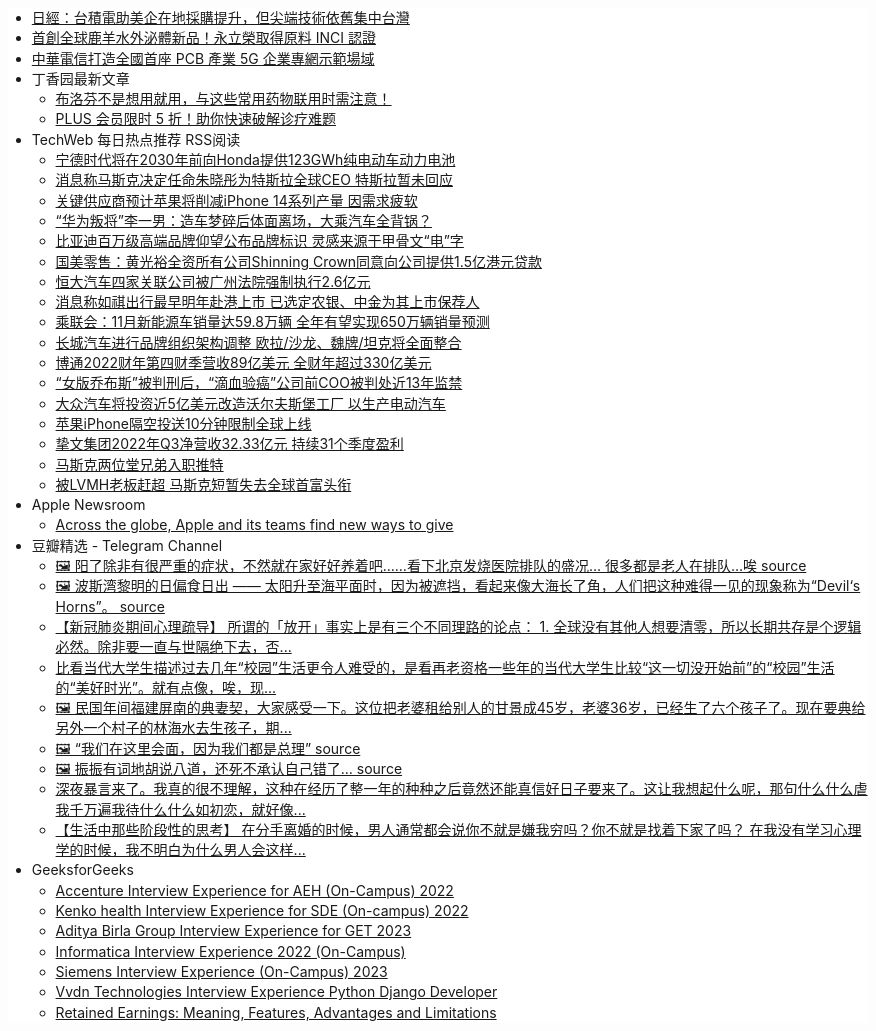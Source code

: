   - [日經：台積電助美企在地採購提升，但尖端技術依舊集中台灣](https://technews.tw/2022/12/08/tsmc-cutting-edge-technology-taiwan/)
  - [首創全球鹿羊水外泌體新品！永立榮取得原料 INCI 認證](https://finance.technews.tw/2022/12/08/inci/)
  - [中華電信打造全國首座 PCB 產業 5G 企業專網示範場域](https://technews.tw/2022/12/08/cht-5g-5/)
- 丁香园最新文章
  - [布洛芬不是想用就用，与这些常用药物联用时需注意！](http://heart.dxy.cn/article/839664)
  - [PLUS 会员限时 5 折！助你快速破解诊疗难题](http://heart.dxy.cn/article/838888)
- TechWeb 每日热点推荐 RSS阅读
  - [宁德时代将在2030年前向Honda提供123GWh纯电动车动力电池](http://www.techweb.com.cn/it/2022-12-09/2914056.shtml)
  - [消息称马斯克决定任命朱晓彤为特斯拉全球CEO 特斯拉暂未回应](http://www.techweb.com.cn/smarttraveling/2022-12-08/2913983.shtml)
  - [关键供应商预计苹果将削减iPhone 14系列产量 因需求疲软](http://www.techweb.com.cn/world/2022-12-08/2913964.shtml)
  - [“华为叛将”李一男：造车梦碎后体面离场，大乘汽车全背锅？](http://www.techweb.com.cn/viewpoint/2022-12-08/2913917.shtml)
  - [比亚迪百万级高端品牌仰望公布品牌标识 灵感来源于甲骨文“电”字](http://www.techweb.com.cn/smarttraveling/2022-12-08/2913973.shtml)
  - [国美零售：黄光裕全资所有公司Shinning Crown同意向公司提供1.5亿港元贷款](http://www.techweb.com.cn/it/2022-12-09/2914054.shtml)
  - [恒大汽车四家关联公司被广州法院强制执行2.6亿元](http://www.techweb.com.cn/smarttraveling/2022-12-08/2913994.shtml)
  - [消息称如祺出行最早明年赴港上市 已选定农银、中金为其上市保荐人](http://www.techweb.com.cn/it/2022-12-08/2914010.shtml)
  - [乘联会：11月新能源车销量达59.8万辆 全年有望实现650万辆销量预测](http://www.techweb.com.cn/smarttraveling/2022-12-08/2914022.shtml)
  - [长城汽车进行品牌组织架构调整 欧拉/沙龙、魏牌/坦克将全面整合](http://www.techweb.com.cn/it/2022-12-08/2913978.shtml)
  - [博通2022财年第四财季营收89亿美元 全财年超过330亿美元](http://www.techweb.com.cn/world/2022-12-09/2914063.shtml)
  - [“女版乔布斯”被判刑后，“滴血验癌”公司前COO被判处近13年监禁](http://www.techweb.com.cn/it/2022-12-08/2913918.shtml)
  - [大众汽车将投资近5亿美元改造沃尔夫斯堡工厂 以生产电动汽车](http://www.techweb.com.cn/world/2022-12-08/2913970.shtml)
  - [苹果iPhone隔空投送10分钟限制全球上线](http://www.techweb.com.cn/world/2022-12-08/2913995.shtml)
  - [挚文集团2022年Q3净营收32.33亿元 持续31个季度盈利](http://www.techweb.com.cn/news/2022-12-08/2913998.shtml)
  - [马斯克两位堂兄弟入职推特](http://www.techweb.com.cn/world/2022-12-08/2913967.shtml)
  - [被LVMH老板赶超 马斯克短暂失去全球首富头衔](http://www.techweb.com.cn/world/2022-12-08/2913962.shtml)
- Apple Newsroom
  - [Across the globe, Apple and its teams find new ways to give](https://www.apple.com/newsroom/2022/12/across-the-globe-apple-and-its-teams-find-new-ways-to-give/)
- 豆瓣精选 - Telegram Channel
  - [🖼 阳了除非有很严重的症状，不然就在家好好养着吧……看下北京发烧医院排队的盛况… 很多都是老人在排队…唉 source](https://t.me/douban_read/132920)
  - [🖼 波斯湾黎明的日偏食日出 —— 太阳升至海平面时，因为被遮挡，看起来像大海长了角，人们把这种难得一见的现象称为“Devil‘s Horns”。 source](https://t.me/douban_read/132912)
  - [【新冠肺炎期间心理疏导】 所谓的「放开」事实上是有三个不同理路的论点： 1. 全球没有其他人想要清零，所以长期共存是个逻辑必然。除非要一直与世隔绝下去，否...](https://t.me/douban_read/132905)
  - [比看当代大学生描述过去几年“校园”生活更令人难受的，是看再老资格一些年的当代大学生比较“这一切没开始前”的“校园”生活的“美好时光”。就有点像，唉，现...](https://t.me/douban_read/132904)
  - [🖼 民国年间福建屏南的典妻契，大家感受一下。这位把老婆租给别人的甘景成45岁，老婆36岁，已经生了六个孩子了。现在要典给另外一个村子的林海水去生孩子，期...](https://t.me/douban_read/132902)
  - [🖼 “我们在这里会面，因为我们都是总理” source](https://t.me/douban_read/132899)
  - [🖼 振振有词地胡说八道，还死不承认自己错了… source](https://t.me/douban_read/132894)
  - [深夜暴言来了。我真的很不理解，这种在经历了整一年的种种之后竟然还能真信好日子要来了。这让我想起什么呢，那句什么什么虐我千万遍我待什么什么如初恋，就好像...](https://t.me/douban_read/132890)
  - [【生活中那些阶段性的思考】 在分手离婚的时候，男人通常都会说你不就是嫌我穷吗？你不就是找着下家了吗？ 在我没有学习心理学的时候，我不明白为什么男人会这样...](https://t.me/douban_read/132888)
- GeeksforGeeks
  - [Accenture Interview Experience for AEH (On-Campus) 2022](https://www.geeksforgeeks.org/accenture-interview-experience-for-aeh-on-campus-2022/)
  - [Kenko health Interview Experience for SDE (On-campus) 2022](https://www.geeksforgeeks.org/kenko-health-interview-experience-for-sde-on-campus-2022/)
  - [Aditya Birla Group Interview Experience for GET 2023](https://www.geeksforgeeks.org/aditya-birla-group-interview-experience-for-get-2023/)
  - [Informatica Interview Experience 2022 (On-Campus)](https://www.geeksforgeeks.org/informatica-interview-experience-2022-on-campus/)
  - [Siemens Interview Experience (On-Campus) 2023](https://www.geeksforgeeks.org/siemens-interview-experience-on-campus-2023/)
  - [Vvdn Technologies Interview Experience Python Django Developer](https://www.geeksforgeeks.org/vvdn-technologies-interview-experience-python-django-developer/)
  - [Retained Earnings: Meaning, Features, Advantages and Limitations](https://www.geeksforgeeks.org/retained-earnings-meaning-features-advantages-and-limitations/)